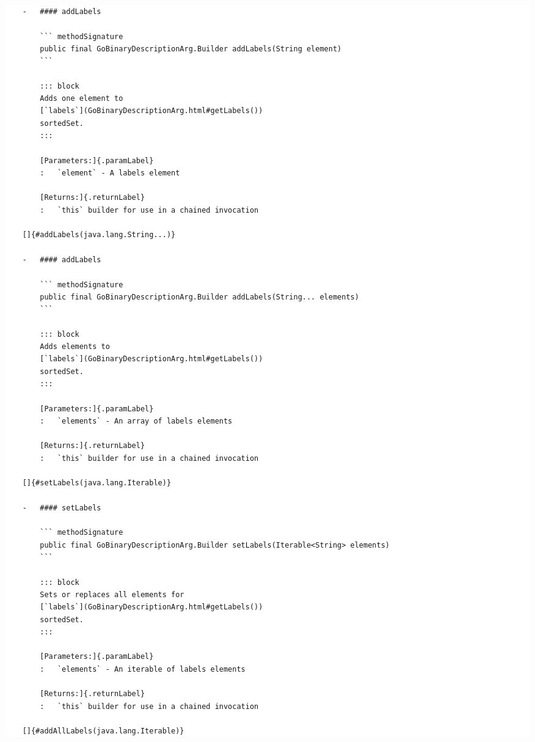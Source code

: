         -   #### addLabels

            ``` methodSignature
            public final GoBinaryDescriptionArg.Builder addLabels​(String element)
            ```

            ::: block
            Adds one element to
            [`labels`](GoBinaryDescriptionArg.html#getLabels())
            sortedSet.
            :::

            [Parameters:]{.paramLabel}
            :   `element` - A labels element

            [Returns:]{.returnLabel}
            :   `this` builder for use in a chained invocation

        []{#addLabels(java.lang.String...)}

        -   #### addLabels

            ``` methodSignature
            public final GoBinaryDescriptionArg.Builder addLabels​(String... elements)
            ```

            ::: block
            Adds elements to
            [`labels`](GoBinaryDescriptionArg.html#getLabels())
            sortedSet.
            :::

            [Parameters:]{.paramLabel}
            :   `elements` - An array of labels elements

            [Returns:]{.returnLabel}
            :   `this` builder for use in a chained invocation

        []{#setLabels(java.lang.Iterable)}

        -   #### setLabels

            ``` methodSignature
            public final GoBinaryDescriptionArg.Builder setLabels​(Iterable<String> elements)
            ```

            ::: block
            Sets or replaces all elements for
            [`labels`](GoBinaryDescriptionArg.html#getLabels())
            sortedSet.
            :::

            [Parameters:]{.paramLabel}
            :   `elements` - An iterable of labels elements

            [Returns:]{.returnLabel}
            :   `this` builder for use in a chained invocation

        []{#addAllLabels(java.lang.Iterable)}
